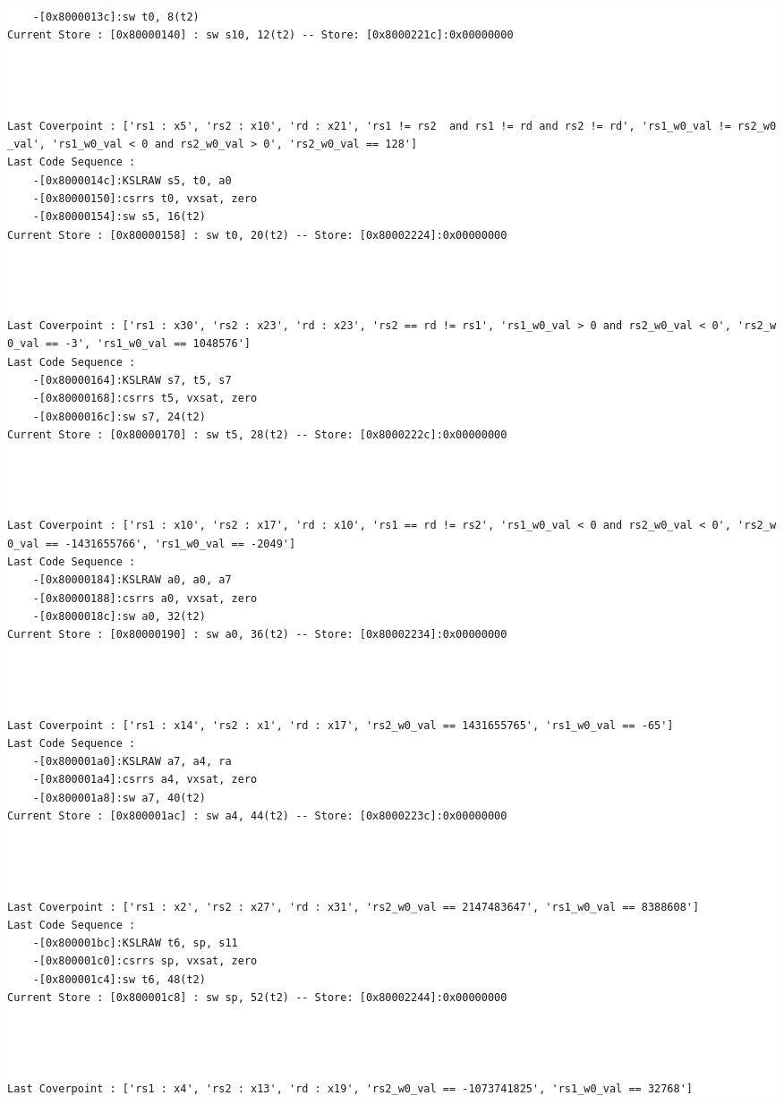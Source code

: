 ```
	-[0x8000013c]:sw t0, 8(t2)
Current Store : [0x80000140] : sw s10, 12(t2) -- Store: [0x8000221c]:0x00000000




Last Coverpoint : ['rs1 : x5', 'rs2 : x10', 'rd : x21', 'rs1 != rs2  and rs1 != rd and rs2 != rd', 'rs1_w0_val != rs2_w0_val', 'rs1_w0_val < 0 and rs2_w0_val > 0', 'rs2_w0_val == 128']
Last Code Sequence : 
	-[0x8000014c]:KSLRAW s5, t0, a0
	-[0x80000150]:csrrs t0, vxsat, zero
	-[0x80000154]:sw s5, 16(t2)
Current Store : [0x80000158] : sw t0, 20(t2) -- Store: [0x80002224]:0x00000000




Last Coverpoint : ['rs1 : x30', 'rs2 : x23', 'rd : x23', 'rs2 == rd != rs1', 'rs1_w0_val > 0 and rs2_w0_val < 0', 'rs2_w0_val == -3', 'rs1_w0_val == 1048576']
Last Code Sequence : 
	-[0x80000164]:KSLRAW s7, t5, s7
	-[0x80000168]:csrrs t5, vxsat, zero
	-[0x8000016c]:sw s7, 24(t2)
Current Store : [0x80000170] : sw t5, 28(t2) -- Store: [0x8000222c]:0x00000000




Last Coverpoint : ['rs1 : x10', 'rs2 : x17', 'rd : x10', 'rs1 == rd != rs2', 'rs1_w0_val < 0 and rs2_w0_val < 0', 'rs2_w0_val == -1431655766', 'rs1_w0_val == -2049']
Last Code Sequence : 
	-[0x80000184]:KSLRAW a0, a0, a7
	-[0x80000188]:csrrs a0, vxsat, zero
	-[0x8000018c]:sw a0, 32(t2)
Current Store : [0x80000190] : sw a0, 36(t2) -- Store: [0x80002234]:0x00000000




Last Coverpoint : ['rs1 : x14', 'rs2 : x1', 'rd : x17', 'rs2_w0_val == 1431655765', 'rs1_w0_val == -65']
Last Code Sequence : 
	-[0x800001a0]:KSLRAW a7, a4, ra
	-[0x800001a4]:csrrs a4, vxsat, zero
	-[0x800001a8]:sw a7, 40(t2)
Current Store : [0x800001ac] : sw a4, 44(t2) -- Store: [0x8000223c]:0x00000000




Last Coverpoint : ['rs1 : x2', 'rs2 : x27', 'rd : x31', 'rs2_w0_val == 2147483647', 'rs1_w0_val == 8388608']
Last Code Sequence : 
	-[0x800001bc]:KSLRAW t6, sp, s11
	-[0x800001c0]:csrrs sp, vxsat, zero
	-[0x800001c4]:sw t6, 48(t2)
Current Store : [0x800001c8] : sw sp, 52(t2) -- Store: [0x80002244]:0x00000000




Last Coverpoint : ['rs1 : x4', 'rs2 : x13', 'rd : x19', 'rs2_w0_val == -1073741825', 'rs1_w0_val == 32768']
```
